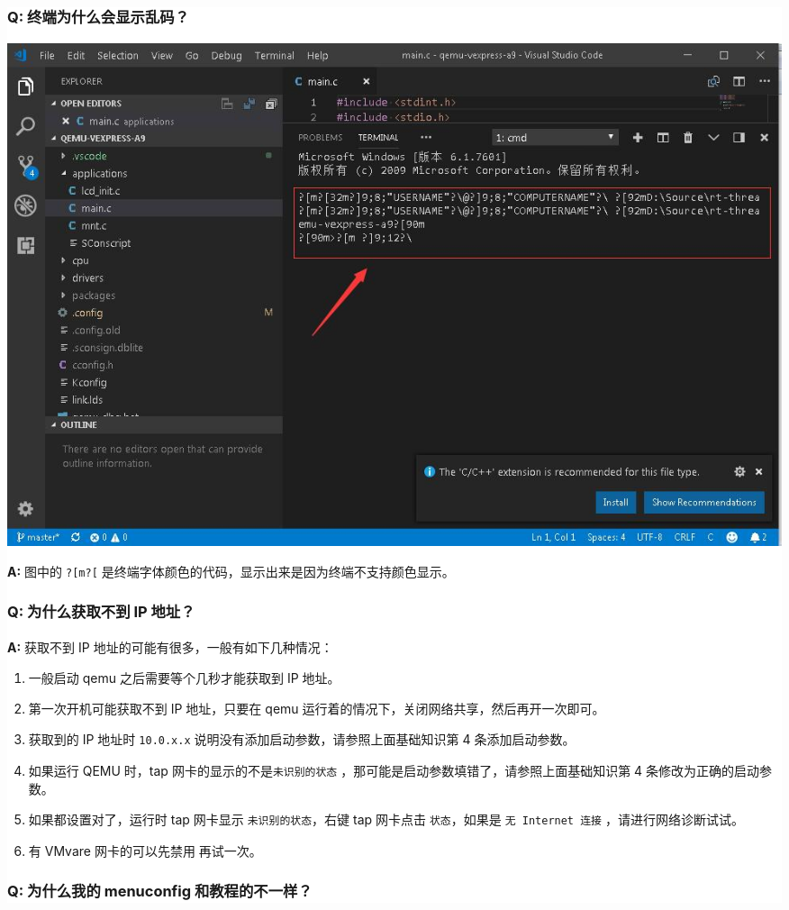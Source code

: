 ### Q: 终端为什么会显示乱码？

![终端显示乱码](figures/faq20.jpg)

**A:** 图中的 `?[m?[` 是终端字体颜色的代码，显示出来是因为终端不支持颜色显示。

### Q: 为什么获取不到 IP 地址？

**A:** 获取不到 IP 地址的可能有很多，一般有如下几种情况：

1. 一般启动 qemu 之后需要等个几秒才能获取到 IP 地址。

2. 第一次开机可能获取不到 IP 地址，只要在 qemu 运行着的情况下，关闭网络共享，然后再开一次即可。

3. 获取到的 IP 地址时 `10.0.x.x` 说明没有添加启动参数，请参照上面基础知识第 4 条添加启动参数。

4. 如果运行 QEMU 时，tap 网卡的显示的不是`未识别的状态` ，那可能是启动参数填错了，请参照上面基础知识第 4 条修改为正确的启动参数。

5. 如果都设置对了，运行时 tap 网卡显示 `未识别的状态`，右键 tap 网卡点击 `状态`，如果是 `无 Internet 连接` ，请进行网络诊断试试。
6. 有 VMvare 网卡的可以先禁用 再试一次。

### Q: 为什么我的 menuconfig 和教程的不一样？
